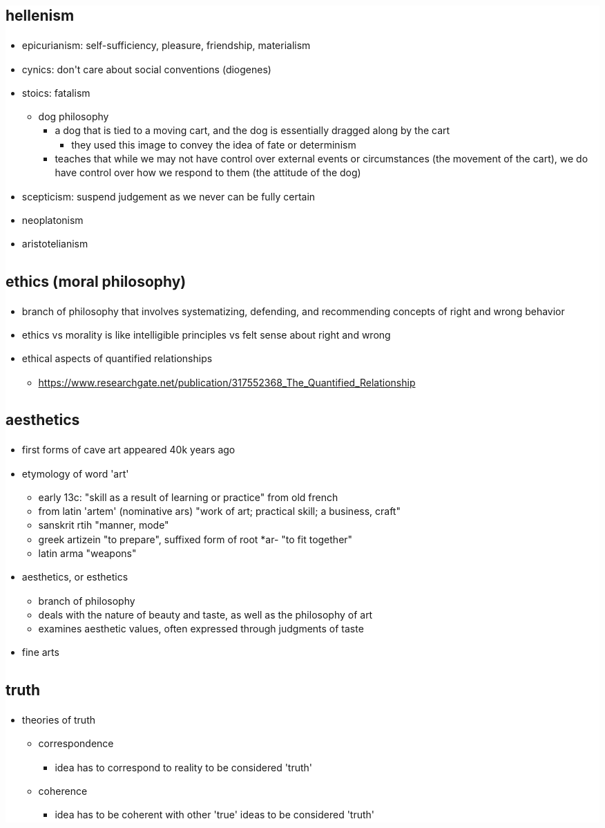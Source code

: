 
## hellenism

- epicurianism: self-sufficiency, pleasure, friendship, materialism
- cynics: don't care about social conventions (diogenes)

- stoics: fatalism
  - dog philosophy
    - a dog that is tied to a moving cart, and the dog is essentially dragged along by the cart
      - they used this image to convey the idea of fate or determinism
    - teaches that while we may not have control over external events or circumstances (the movement of the cart), we do have control over how we respond to them (the attitude of the dog)

- scepticism: suspend judgement as we never can be fully certain
- neoplatonism
- aristotelianism


## ethics (moral philosophy)

- branch of philosophy that involves systematizing, defending, and recommending concepts of right and wrong behavior

- ethics vs morality is like intelligible principles vs felt sense about right and wrong

- ethical aspects of quantified relationships
  - https://www.researchgate.net/publication/317552368_The_Quantified_Relationship


## aesthetics

- first forms of cave art appeared 40k years ago

- etymology of word 'art'
  - early 13c: "skill as a result of learning or practice" from old french
  - from latin 'artem' (nominative ars) "work of art; practical skill; a business, craft"
  - sanskrit rtih "manner, mode"
  - greek artizein "to prepare", suffixed form of root *ar- "to fit together"
  - latin arma "weapons"

- aesthetics, or esthetics
  - branch of philosophy
  - deals with the nature of beauty and taste, as well as the philosophy of art
  - examines aesthetic values, often expressed through judgments of taste

- fine arts


## truth

- theories of truth
  - correspondence
    - idea has to correspond to reality to be considered 'truth'
  
  - coherence
    - idea has to be coherent with other 'true' ideas to be considered 'truth' 
